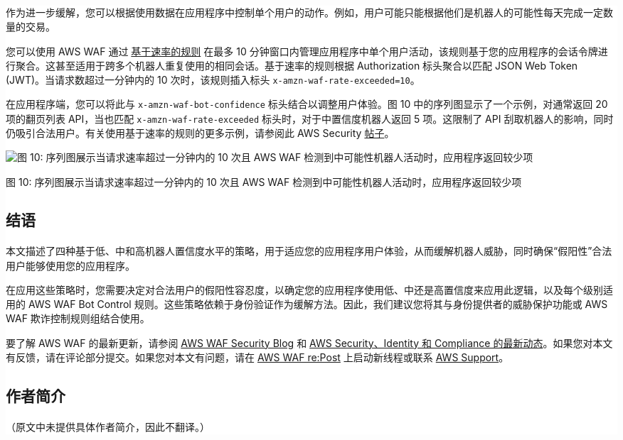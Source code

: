 作为进一步缓解，您可以根据使用数据在应用程序中控制单个用户的动作。例如，用户可能只能根据他们是机器人的可能性每天完成一定数量的交易。  

您可以使用 AWS WAF 通过 [基于速率的规则](https://docs.aws.amazon.com/waf/latest/developerguide/waf-rule-statement-type-rate-based.html) 在最多 10 分钟窗口内管理应用程序中单个用户活动，该规则基于您的应用程序的会话令牌进行聚合。这甚至适用于跨多个机器人重复使用的相同会话。基于速率的规则根据 Authorization 标头聚合以匹配 JSON Web Token (JWT)。当请求数超过一分钟内的 10 次时，该规则插入标头 `x-amzn-waf-rate-exceeded=10`。  

在应用程序端，您可以将此与 `x-amzn-waf-bot-confidence` 标头结合以调整用户体验。图 10 中的序列图显示了一个示例，对通常返回 20 项的翻页列表 API，当也匹配 `x-amzn-waf-rate-exceeded` 标头时，对于中置信度机器人返回 5 项。这限制了 API 刮取机器人的影响，同时仍吸引合法用户。有关使用基于速率的规则的更多示例，请参阅此 AWS Security [帖子](https://aws.amazon.com/blogs/security/discover-the-benefits-of-aws-waf-advanced-rate-based-rules/)。  

![图 10: 序列图展示当请求速率超过一分钟内的 10 次且 AWS WAF 检测到中可能性机器人活动时，应用程序返回较少项](https://d2908q01vomqb2.cloudfront.net/5b384ce32d8cdef02bc3a139d4cac0a22bb029e8/2025/03/05/NetCDNBlog-1434-10-3-1024x900.png)  

图 10: 序列图展示当请求速率超过一分钟内的 10 次且 AWS WAF 检测到中可能性机器人活动时，应用程序返回较少项  

## 结语  

本文描述了四种基于低、中和高机器人置信度水平的策略，用于适应您的应用程序用户体验，从而缓解机器人威胁，同时确保“假阳性”合法用户能够使用您的应用程序。  

在应用这些策略时，您需要决定对合法用户的假阳性容忍度，以确定您的应用程序使用低、中还是高置信度来应用此逻辑，以及每个级别适用的 AWS WAF Bot Control 规则。这些策略依赖于身份验证作为缓解方法。因此，我们建议您将其与身份提供者的威胁保护功能或 AWS WAF 欺诈控制规则组结合使用。  

要了解 AWS WAF 的最新更新，请参阅 [AWS WAF Security Blog](https://aws.amazon.com/blogs/security/tag/aws-waf/) 和 [AWS Security、Identity 和 Compliance 的最新动态](https://aws.amazon.com/about-aws/whats-new/security_identity_and_compliance/?whats-new-content.sort-by=item.additionalFields.postDateTime&whats-new-content.sort-order=desc&awsf.whats-new-products=general-products%23aws-waf)。如果您对本文有反馈，请在评论部分提交。如果您对本文有问题，请在 [AWS WAF re:Post](https://repost.aws/tags/TAKdJ093DSSdGOQ1VVKX4EvQ/aws-waf) 上启动新线程或联系 [AWS Support](https://console.aws.amazon.com/support/home)。  

## 作者简介  

（原文中未提供具体作者简介，因此不翻译。）



